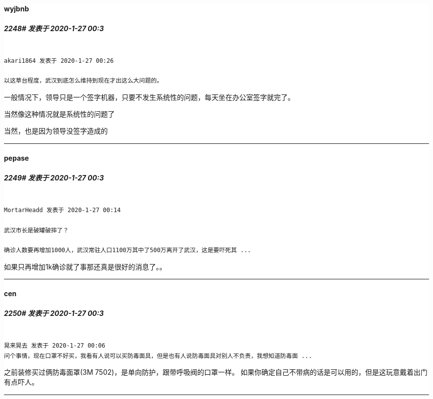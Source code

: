 ####  wyjbnb
##### 2248#       发表于 2020-1-27 00:3


```

akari1864 发表于 2020-1-27 00:26

以这草台程度，武汉到底怎么维持到现在才出这么大问题的。

```


一般情况下，领导只是一个签字机器，只要不发生系统性的问题，每天坐在办公室签字就完了。

当然像这种情况就是系统性的问题了

当然，也是因为领导没签字造成的


*****

####  pepase
##### 2249#       发表于 2020-1-27 00:3


```

MortarHeadd 发表于 2020-1-27 00:14

武汉市长是破罐破摔了？

确诊人数要再增加1000人，武汉常驻人口1100万其中了500万离开了武汉，这是要吓死其 ...

```


如果只再增加1k确诊就了事那还真是很好的消息了。。


*****

####  cen
##### 2250#       发表于 2020-1-27 00:3


```

晃来晃去 发表于 2020-1-27 00:06
问个事情，现在口罩不好买，我看有人说可以买防毒面具，但是也有人说防毒面具对别人不负责，我想知道防毒面 ...

```


之前装修买过俩防毒面罩(3M 7502)，是单向防护，跟带呼吸阀的口罩一样。
如果你确定自己不带病的话是可以用的，但是这玩意戴着出门有点吓人。


*****
